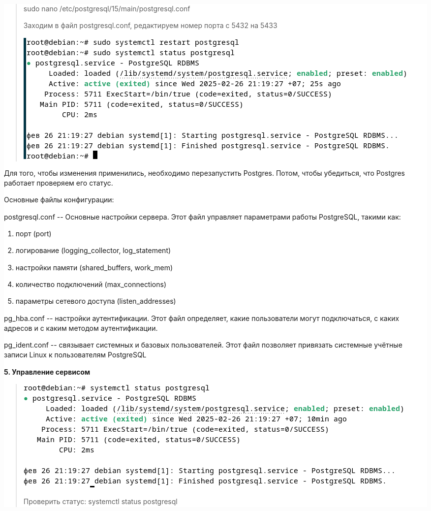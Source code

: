 > sudo nano /etc/postgresql/15/main/postgresql.conf
>
> Заходим в файл postgresql.conf, редактируем номер порта с 5432 на 5433
>
> ![](media/image12.png)

Для того, чтобы изменения применились, необходимо перезапустить
Postgres. Потом, чтобы убедиться, что Postgres работает проверяем его
статус.

Основные файлы конфигурации:

postgresql.conf -- Основные настройки сервера. Этот файл управляет
параметрами работы PostgreSQL, такими как:

1.  порт (port)

2.  логирование (logging_collector, log_statement)

3.  настройки памяти (shared_buffers, work_mem)

4.  количество подключений (max_connections)

5.  параметры сетевого доступа (listen_addresses)

pg_hba.conf -- настройки аутентификации. Этот файл определяет, какие
пользователи могут подключаться, с каких адресов и с каким методом
аутентификации.

pg_ident.conf -- связывает системных и базовых пользователей. Этот файл
позволяет привязать системные учётные записи Linux к пользователям
PostgreSQL

**5. Управление сервисом**

> ![](media/image13.png)
>
> Проверить статус: systemctl status postgresql
>